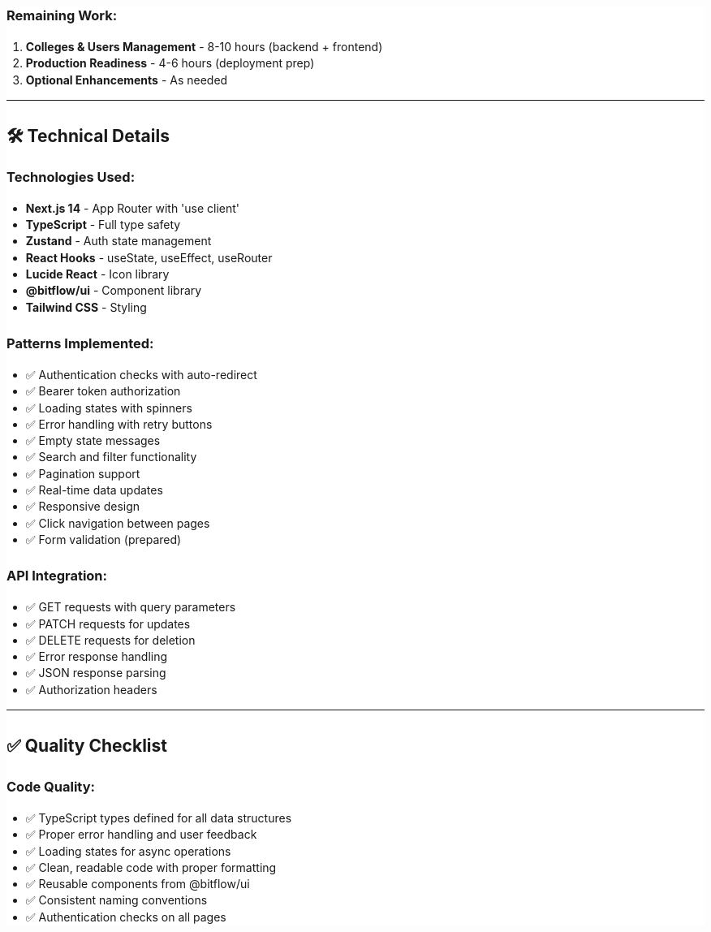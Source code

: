 ### Remaining Work:
1. **Colleges & Users Management** - 8-10 hours (backend + frontend)
2. **Production Readiness** - 4-6 hours (deployment prep)
3. **Optional Enhancements** - As needed

---

## 🛠️ **Technical Details**

### Technologies Used:
- **Next.js 14** - App Router with 'use client'
- **TypeScript** - Full type safety
- **Zustand** - Auth state management
- **React Hooks** - useState, useEffect, useRouter
- **Lucide React** - Icon library
- **@bitflow/ui** - Component library
- **Tailwind CSS** - Styling

### Patterns Implemented:
- ✅ Authentication checks with auto-redirect
- ✅ Bearer token authorization
- ✅ Loading states with spinners
- ✅ Error handling with retry buttons
- ✅ Empty state messages
- ✅ Search and filter functionality
- ✅ Pagination support
- ✅ Real-time data updates
- ✅ Responsive design
- ✅ Click navigation between pages
- ✅ Form validation (prepared)

### API Integration:
- ✅ GET requests with query parameters
- ✅ PATCH requests for updates
- ✅ DELETE requests for deletion
- ✅ Error response handling
- ✅ JSON response parsing
- ✅ Authorization headers

---

## ✅ **Quality Checklist**

### Code Quality:
- ✅ TypeScript types defined for all data structures
- ✅ Proper error handling and user feedback
- ✅ Loading states for async operations
- ✅ Clean, readable code with proper formatting
- ✅ Reusable components from @bitflow/ui
- ✅ Consistent naming conventions
- ✅ Authentication checks on all pages
